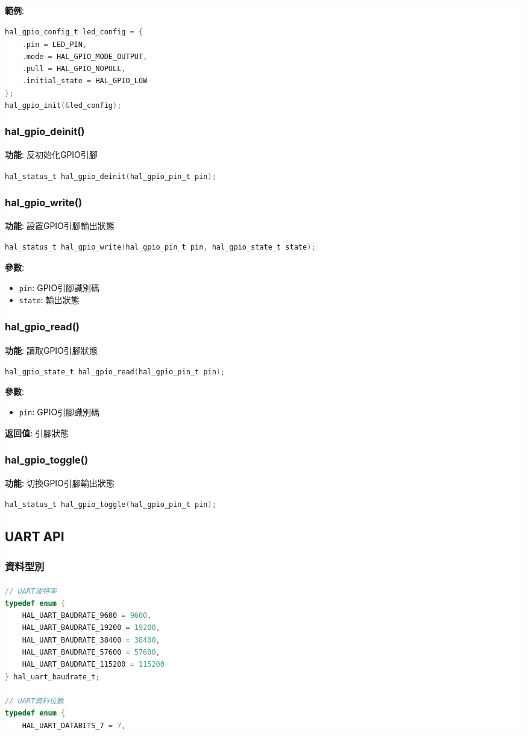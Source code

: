 **範例**:
```c
hal_gpio_config_t led_config = {
    .pin = LED_PIN,
    .mode = HAL_GPIO_MODE_OUTPUT,
    .pull = HAL_GPIO_NOPULL,
    .initial_state = HAL_GPIO_LOW
};
hal_gpio_init(&led_config);
```

### hal_gpio_deinit()

**功能**: 反初始化GPIO引腳

```c
hal_status_t hal_gpio_deinit(hal_gpio_pin_t pin);
```

### hal_gpio_write()

**功能**: 設置GPIO引腳輸出狀態

```c
hal_status_t hal_gpio_write(hal_gpio_pin_t pin, hal_gpio_state_t state);
```

**參數**:
- `pin`: GPIO引腳識別碼
- `state`: 輸出狀態

### hal_gpio_read()

**功能**: 讀取GPIO引腳狀態

```c
hal_gpio_state_t hal_gpio_read(hal_gpio_pin_t pin);
```

**參數**:
- `pin`: GPIO引腳識別碼

**返回值**: 引腳狀態

### hal_gpio_toggle()

**功能**: 切換GPIO引腳輸出狀態

```c
hal_status_t hal_gpio_toggle(hal_gpio_pin_t pin);
```

## UART API

### 資料型別

```c
// UART波特率
typedef enum {
    HAL_UART_BAUDRATE_9600 = 9600,
    HAL_UART_BAUDRATE_19200 = 19200,
    HAL_UART_BAUDRATE_38400 = 38400,
    HAL_UART_BAUDRATE_57600 = 57600,
    HAL_UART_BAUDRATE_115200 = 115200
} hal_uart_baudrate_t;

// UART資料位數
typedef enum {
    HAL_UART_DATABITS_7 = 7,
```